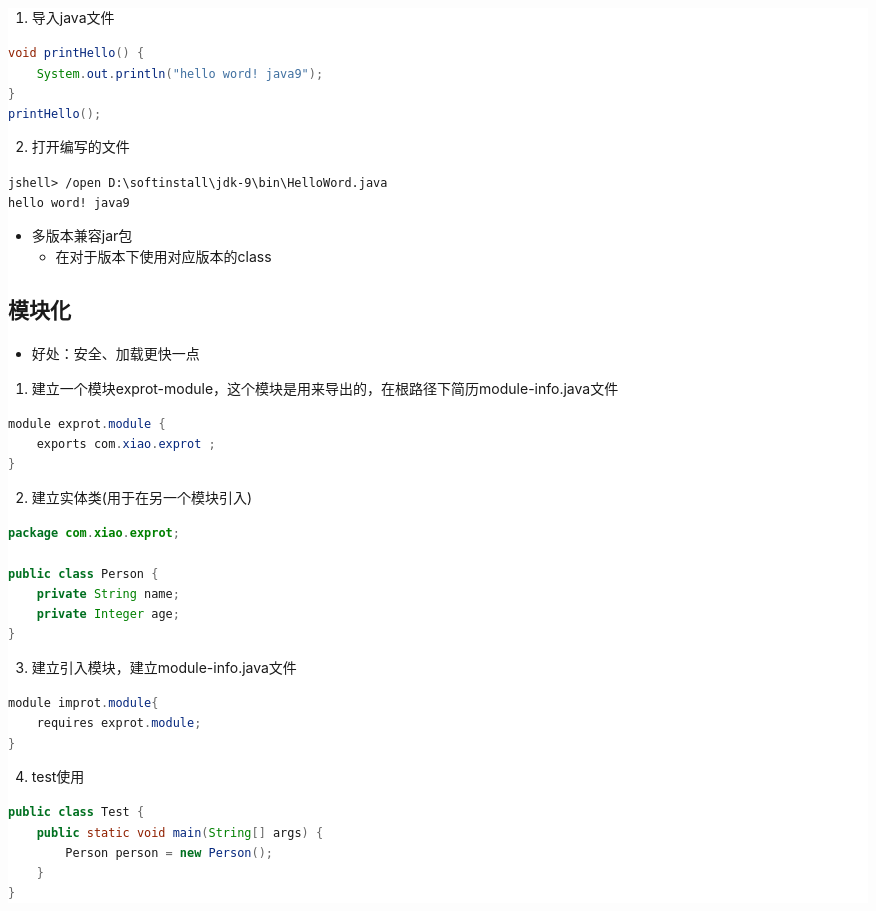 1. 导入java文件

```java
void printHello() {
    System.out.println("hello word! java9");
}
printHello();
```

2. 打开编写的文件

```shell
jshell> /open D:\softinstall\jdk-9\bin\HelloWord.java
hello word! java9
```

- 多版本兼容jar包
  - 在对于版本下使用对应版本的class

## 模块化

- 好处：安全、加载更快一点

1. 建立一个模块exprot-module，这个模块是用来导出的，在根路径下简历module-info.java文件

```java
module exprot.module {
    exports com.xiao.exprot ;
}
```

2. 建立实体类(用于在另一个模块引入)

```java
package com.xiao.exprot;

public class Person {
    private String name;
    private Integer age;
}
```

3. 建立引入模块，建立module-info.java文件

```java
module improt.module{
    requires exprot.module;
}
```

4. test使用

```java
public class Test {
    public static void main(String[] args) {
        Person person = new Person();
    }
}
```

